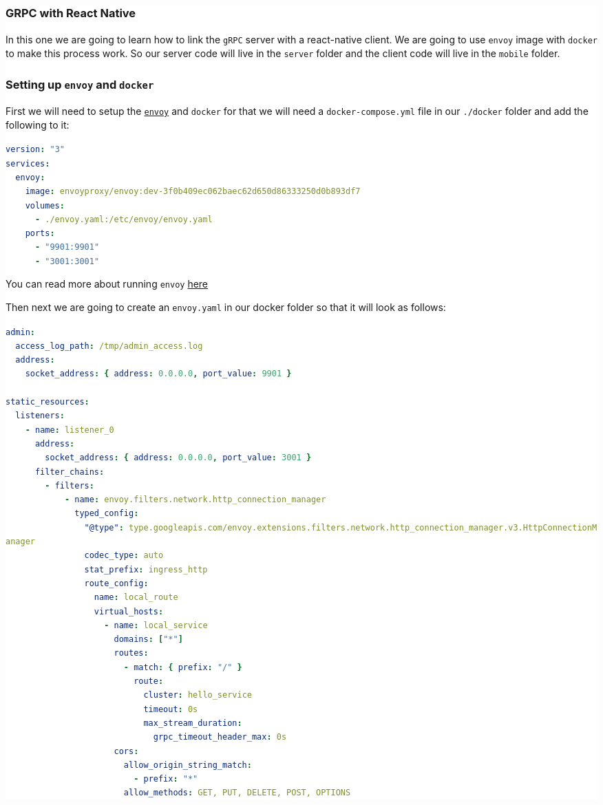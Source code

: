 ### GRPC with React Native

In this one we are going to learn how to link the `gRPC` server with a react-native client. We are going to use `envoy` image with `docker` to make this process work. So our server code will live in the `server` folder and the client code will live in the `mobile` folder.

### Setting up `envoy` and `docker`

First we will need to setup the [`envoy`](https://hub.docker.com/r/envoyproxy/envoy-dev) and `docker` for that we will need a `docker-compose.yml` file in our `./docker` folder and add the following to it:

```yml
version: "3"
services:
  envoy:
    image: envoyproxy/envoy:dev-3f0b409ec062baec62d650d86333250d0b893df7
    volumes:
      - ./envoy.yaml:/etc/envoy/envoy.yaml
    ports:
      - "9901:9901"
      - "3001:3001"
```

You can read more about running `envoy` [here](https://www.envoyproxy.io/docs/envoy/latest/start/docker#running-envoy-with-docker-compose)

Then next we are going to create an `envoy.yaml` in our docker folder so that it will look as follows:

```yml
admin:
  access_log_path: /tmp/admin_access.log
  address:
    socket_address: { address: 0.0.0.0, port_value: 9901 }

static_resources:
  listeners:
    - name: listener_0
      address:
        socket_address: { address: 0.0.0.0, port_value: 3001 }
      filter_chains:
        - filters:
            - name: envoy.filters.network.http_connection_manager
              typed_config:
                "@type": type.googleapis.com/envoy.extensions.filters.network.http_connection_manager.v3.HttpConnectionManager
                codec_type: auto
                stat_prefix: ingress_http
                route_config:
                  name: local_route
                  virtual_hosts:
                    - name: local_service
                      domains: ["*"]
                      routes:
                        - match: { prefix: "/" }
                          route:
                            cluster: hello_service
                            timeout: 0s
                            max_stream_duration:
                              grpc_timeout_header_max: 0s
                      cors:
                        allow_origin_string_match:
                          - prefix: "*"
                        allow_methods: GET, PUT, DELETE, POST, OPTIONS
```